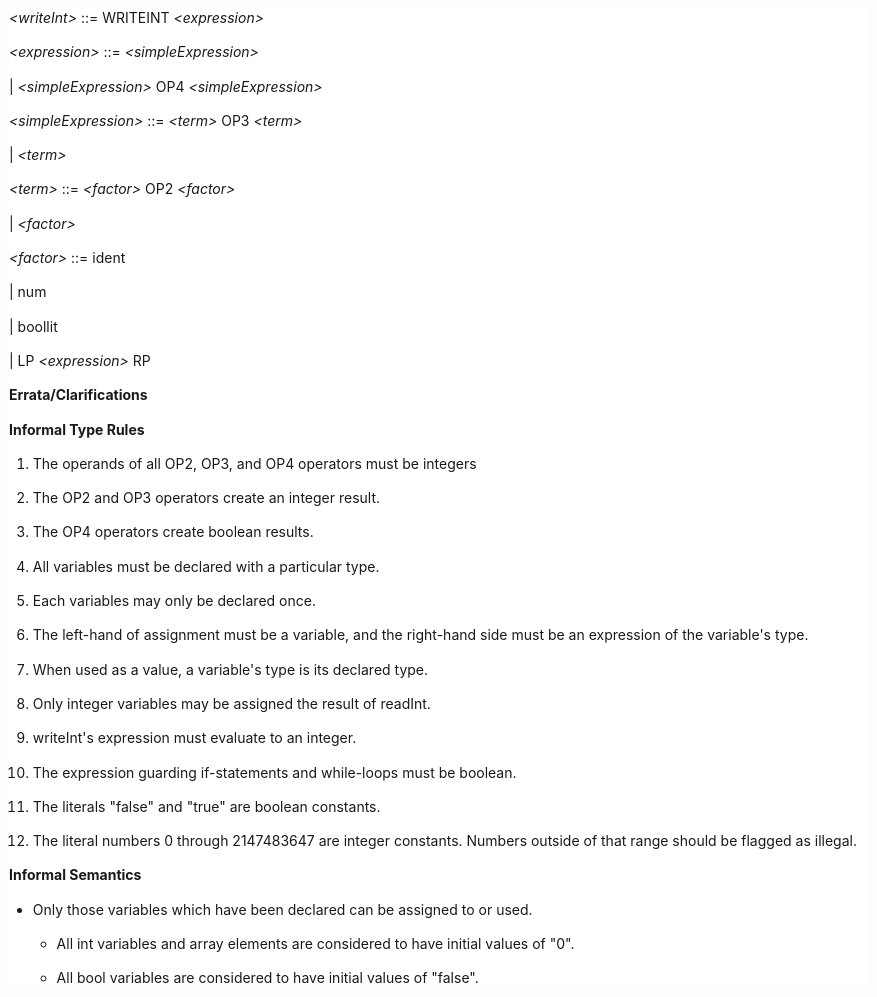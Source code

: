 *\<writeInt\>* ::= WRITEINT *\<expression\>*

*\<expression\>* ::= *\<simpleExpression\>*

\| *\<simpleExpression\>* OP4 *\<simpleExpression\>*

*\<simpleExpression\>* ::= *\<term\>* OP3 *\<term\>*

\| *\<term\>*

*\<term\>* ::= *\<factor\>* OP2 *\<factor\>*

\| *\<factor\>*

*\<factor\>* ::= ident

\| num

\| boollit

\| LP *\<expression\>* RP

**Errata/Clarifications**

**Informal Type Rules**

1.  The operands of all OP2, OP3, and OP4 operators must be integers

2.  The OP2 and OP3 operators create an integer result.

3.  The OP4 operators create boolean results.

4.  All variables must be declared with a particular type.

5.  Each variables may only be declared once.

6.  The left-hand of assignment must be a variable, and the right-hand
    side must be an expression of the variable\'s type.

7.  When used as a value, a variable\'s type is its declared type.

8.  Only integer variables may be assigned the result of readInt.

9.  writeInt\'s expression must evaluate to an integer.

10. The expression guarding if-statements and while-loops must be
    boolean.

11. The literals \"false\" and \"true\" are boolean constants.

12. The literal numbers 0 through 2147483647 are integer constants.
    Numbers outside of that range should be flagged as illegal.

**Informal Semantics**

-   Only those variables which have been declared can be assigned to or
    used.

    -   All int variables and array elements are considered to have
        initial values of \"0\".

    -   All bool variables are considered to have initial values of
        \"false\".
